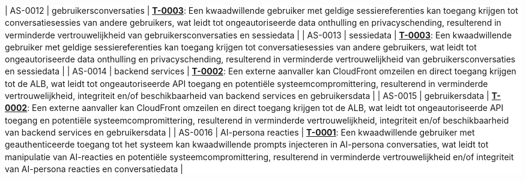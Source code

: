 | AS-0012 | gebruikersconversaties | [**T-0003**](#T-0003): Een kwaadwillende gebruiker met geldige sessiereferenties kan toegang krijgen tot conversatiesessies van andere gebruikers, wat leidt tot ongeautoriseerde data onthulling en privacyschending, resulterend in verminderde vertrouwelijkheid van gebruikersconversaties en sessiedata |
| AS-0013 | sessiedata | [**T-0003**](#T-0003): Een kwaadwillende gebruiker met geldige sessiereferenties kan toegang krijgen tot conversatiesessies van andere gebruikers, wat leidt tot ongeautoriseerde data onthulling en privacyschending, resulterend in verminderde vertrouwelijkheid van gebruikersconversaties en sessiedata |
| AS-0014 | backend services | [**T-0002**](#T-0002): Een externe aanvaller kan CloudFront omzeilen en direct toegang krijgen tot de ALB, wat leidt tot ongeautoriseerde API toegang en potentiële systeemcompromittering, resulterend in verminderde vertrouwelijkheid, integriteit en\/of beschikbaarheid van backend services en gebruikersdata |
| AS-0015 | gebruikersdata | [**T-0002**](#T-0002): Een externe aanvaller kan CloudFront omzeilen en direct toegang krijgen tot de ALB, wat leidt tot ongeautoriseerde API toegang en potentiële systeemcompromittering, resulterend in verminderde vertrouwelijkheid, integriteit en\/of beschikbaarheid van backend services en gebruikersdata |
| AS-0016 | AI-persona reacties | [**T-0001**](#T-0001): Een kwaadwillende gebruiker met geauthenticeerde toegang tot het systeem kan kwaadwillende prompts injecteren in AI-persona conversaties, wat leidt tot manipulatie van AI-reacties en potentiële systeemcompromittering, resulterend in verminderde vertrouwelijkheid en\/of integriteit van AI-persona reacties en conversatiedata |